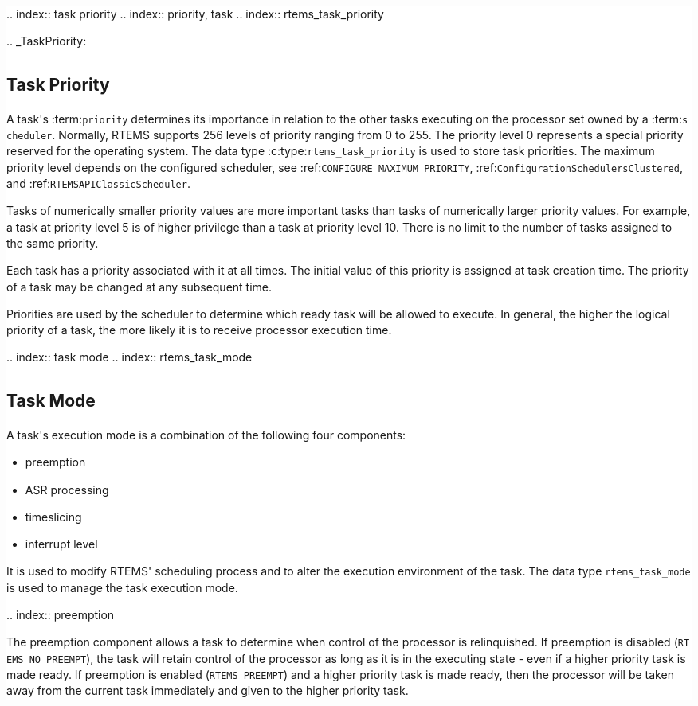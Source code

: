 .. index:: task priority
.. index:: priority, task
.. index:: rtems_task_priority

.. _TaskPriority:

Task Priority
-------------

A task's :term:`priority` determines its importance in relation to the other
tasks executing on the processor set owned by a :term:`scheduler`.  Normally,
RTEMS supports 256 levels of priority ranging from 0 to 255.  The priority
level 0 represents a special priority reserved for the operating system.  The
data type :c:type:`rtems_task_priority` is used to store task priorities.  The
maximum priority level depends on the configured scheduler, see
:ref:`CONFIGURE_MAXIMUM_PRIORITY`, :ref:`ConfigurationSchedulersClustered`, and
:ref:`RTEMSAPIClassicScheduler`.

Tasks of numerically smaller priority values are more important tasks than
tasks of numerically larger priority values.  For example, a task at priority
level 5 is of higher privilege than a task at priority level 10.  There is no
limit to the number of tasks assigned to the same priority.

Each task has a priority associated with it at all times.  The initial value of
this priority is assigned at task creation time.  The priority of a task may be
changed at any subsequent time.

Priorities are used by the scheduler to determine which ready task will be
allowed to execute.  In general, the higher the logical priority of a task, the
more likely it is to receive processor execution time.

.. index:: task mode
.. index:: rtems_task_mode

Task Mode
---------

A task's execution mode is a combination of the following four components:

- preemption

- ASR processing

- timeslicing

- interrupt level

It is used to modify RTEMS' scheduling process and to alter the execution
environment of the task.  The data type ``rtems_task_mode`` is used to manage
the task execution mode.

.. index:: preemption

The preemption component allows a task to determine when control of the
processor is relinquished.  If preemption is disabled (``RTEMS_NO_PREEMPT``),
the task will retain control of the processor as long as it is in the executing
state - even if a higher priority task is made ready.  If preemption is enabled
(``RTEMS_PREEMPT``) and a higher priority task is made ready, then the
processor will be taken away from the current task immediately and given to the
higher priority task.
